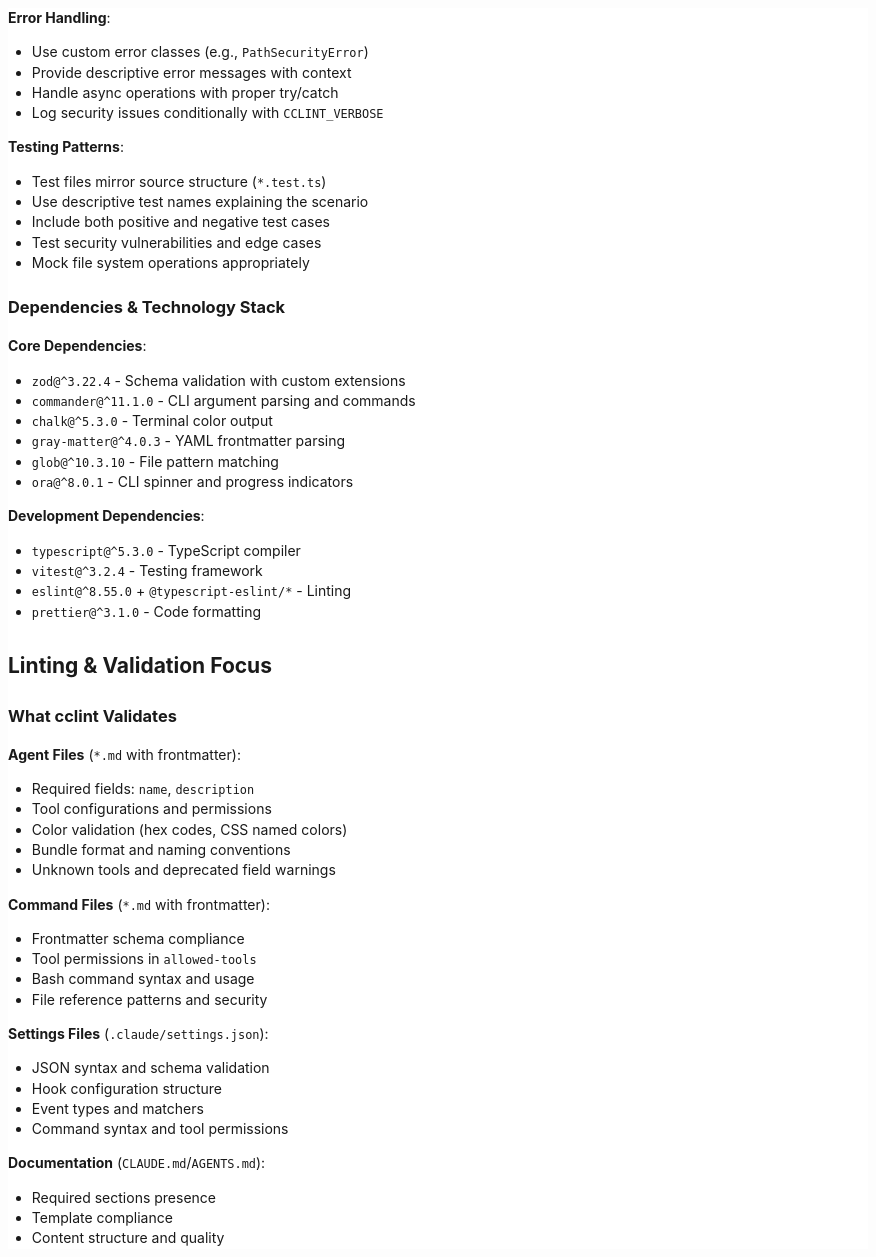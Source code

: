 **Error Handling**:
- Use custom error classes (e.g., `PathSecurityError`)
- Provide descriptive error messages with context
- Handle async operations with proper try/catch
- Log security issues conditionally with `CCLINT_VERBOSE`

**Testing Patterns**:
- Test files mirror source structure (`*.test.ts`)
- Use descriptive test names explaining the scenario
- Include both positive and negative test cases
- Test security vulnerabilities and edge cases
- Mock file system operations appropriately

### Dependencies & Technology Stack

**Core Dependencies**:
- `zod@^3.22.4` - Schema validation with custom extensions
- `commander@^11.1.0` - CLI argument parsing and commands
- `chalk@^5.3.0` - Terminal color output
- `gray-matter@^4.0.3` - YAML frontmatter parsing
- `glob@^10.3.10` - File pattern matching
- `ora@^8.0.1` - CLI spinner and progress indicators

**Development Dependencies**:
- `typescript@^5.3.0` - TypeScript compiler
- `vitest@^3.2.4` - Testing framework
- `eslint@^8.55.0` + `@typescript-eslint/*` - Linting
- `prettier@^3.1.0` - Code formatting

## Linting & Validation Focus

### What cclint Validates

**Agent Files** (`*.md` with frontmatter):
- Required fields: `name`, `description`
- Tool configurations and permissions
- Color validation (hex codes, CSS named colors)
- Bundle format and naming conventions
- Unknown tools and deprecated field warnings

**Command Files** (`*.md` with frontmatter):
- Frontmatter schema compliance
- Tool permissions in `allowed-tools`
- Bash command syntax and usage
- File reference patterns and security

**Settings Files** (`.claude/settings.json`):
- JSON syntax and schema validation
- Hook configuration structure
- Event types and matchers
- Command syntax and tool permissions

**Documentation** (`CLAUDE.md`/`AGENTS.md`):
- Required sections presence
- Template compliance
- Content structure and quality
